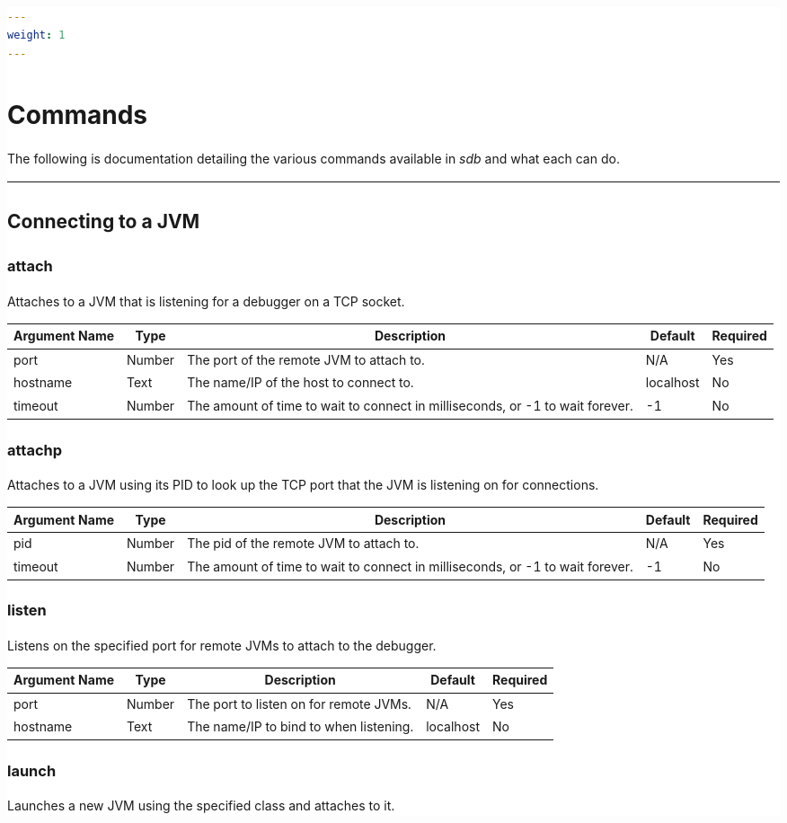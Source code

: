 ```yaml
---
weight: 1
---
```

# Commands

The following is documentation detailing the various commands available in _sdb_
and what each can do.

---

## Connecting to a JVM

### attach

Attaches to a JVM that is listening for a debugger on a TCP socket.

| Argument Name | Type   | Description | Default | Required |
| ------------- | ----   | ----------- | ------- | -------- |
| port          | Number | The port of the remote JVM to attach to. | N/A | Yes |
| hostname      | Text   | The name/IP of the host to connect to. | localhost | No |
| timeout       | Number | The amount of time to wait to connect in milliseconds, or -1 to wait forever. | -1 | No |

### attachp

Attaches to a JVM using its PID to look up the TCP port that the JVM is
listening on for connections.

| Argument Name | Type   | Description | Default | Required |
| ------------- | ----   | ----------- | ------- | -------- |
| pid           | Number | The pid of the remote JVM to attach to. | N/A | Yes |
| timeout       | Number | The amount of time to wait to connect in milliseconds, or -1 to wait forever. | -1 | No |

### listen

Listens on the specified port for remote JVMs to attach to the debugger.

| Argument Name | Type   | Description | Default | Required |
| ------------- | ----   | ----------- | ------- | -------- |
| port          | Number | The port to listen on for remote JVMs. | N/A | Yes |
| hostname      | Text   | The name/IP to bind to when listening. | localhost | No |

### launch

Launches a new JVM using the specified class and attaches to it.

